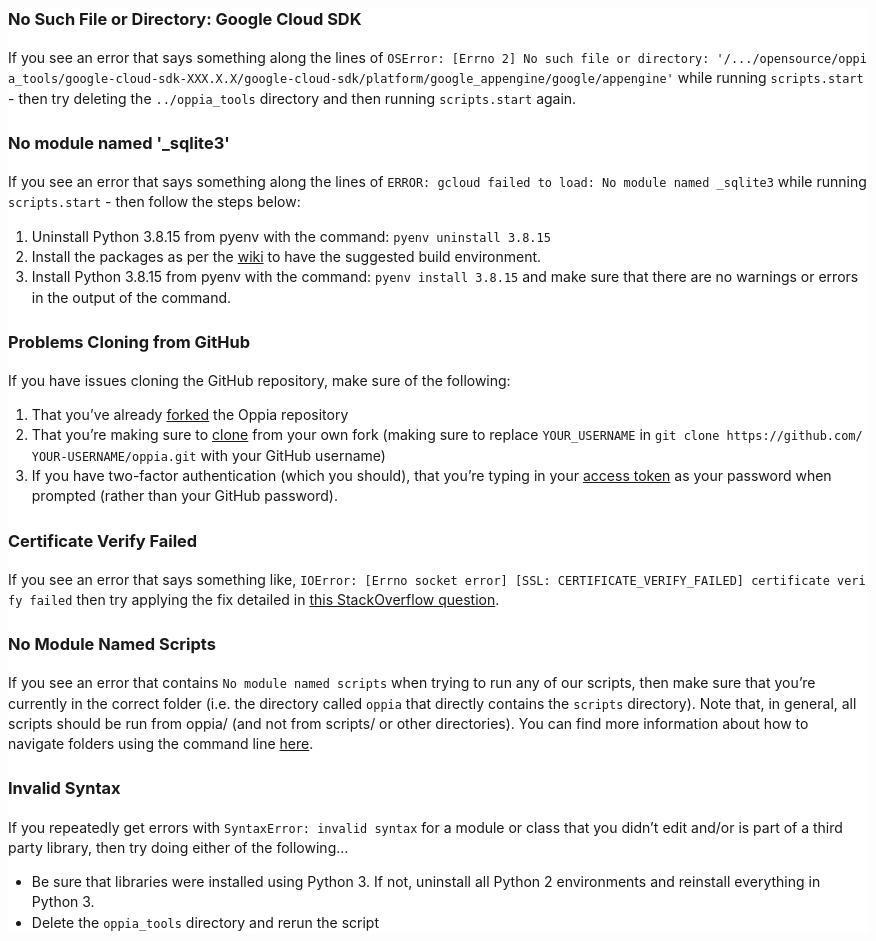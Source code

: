 ### No Such File or Directory: Google Cloud SDK

If you see an error that says something along the lines of `OSError: [Errno 2] No such file or directory: '/.../opensource/oppia_tools/google-cloud-sdk-XXX.X.X/google-cloud-sdk/platform/google_appengine/google/appengine'` while running `scripts.start` - then try deleting the `../oppia_tools` directory and then running `scripts.start` again.

### No module named '\_sqlite3'

If you see an error that says something along the lines of `ERROR: gcloud failed to load: No module named _sqlite3` while running `scripts.start` - then follow the steps below:

1. Uninstall Python 3.8.15 from pyenv with the command: `pyenv uninstall 3.8.15`
2. Install the packages as per the [wiki](https://github.com/pyenv/pyenv/wiki#suggested-build-environment) to have the suggested build environment.
3. Install Python 3.8.15 from pyenv with the command: `pyenv install 3.8.15` and make sure that there are no warnings or errors in the output of the command.

### Problems Cloning from GitHub

If you have issues cloning the GitHub repository, make sure of the following:

1. That you’ve already [forked](https://docs.github.com/en/free-pro-team@latest/github/getting-started-with-github/fork-a-repo) the Oppia repository
2. That you’re making sure to [clone](https://docs.github.com/en/free-pro-team@latest/github/getting-started-with-github/fork-a-repo#keep-your-fork-synced) from your own fork (making sure to replace `YOUR_USERNAME` in `git clone https://github.com/YOUR-USERNAME/oppia.git` with your GitHub username)
3. If you have two-factor authentication (which you should), that you’re typing in your [access token](https://webkul.com/blog/github-push-with-two-factor-authentication/) as your password when prompted (rather than your GitHub password).

### Certificate Verify Failed

If you see an error that says something like, `IOError: [Errno socket error] [SSL: CERTIFICATE_VERIFY_FAILED] certificate verify failed` then try applying the fix detailed in [this StackOverflow question](https://stackoverflow.com/questions/49183801/ssl-certificate-verify-failed-with-urllib).

### No Module Named Scripts

If you see an error that contains `No module named scripts` when trying to run any of our scripts, then make sure that you’re currently in the correct folder (i.e. the directory called `oppia` that directly contains the `scripts` directory). Note that, in general, all scripts should be run from oppia/ (and not from scripts/ or other directories). You can find more information about how to navigate folders using the command line [here](https://www.macworld.com/article/2042378/master-the-command-line-navigating-files-and-folders.html).

### Invalid Syntax

If you repeatedly get errors with `SyntaxError: invalid syntax` for a module or class that you didn’t edit and/or is part of a third party library, then try doing either of the following…

- Be sure that libraries were installed using Python 3. If not, uninstall all Python 2 environments and reinstall everything in Python 3.
- Delete the `oppia_tools` directory and rerun the script
